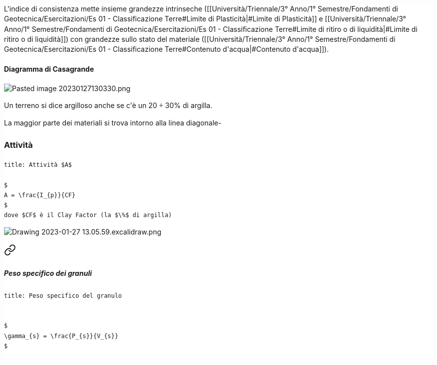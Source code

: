 L'indice di consistenza mette insieme grandezze intrinseche ([[Università/Triennale/3° Anno/1° Semestre/Fondamenti di Geotecnica/Esercitazioni/Es 01 - Classificazione Terre#Limite di Plasticità\|#Limite di Plasticità]] e [[Università/Triennale/3° Anno/1° Semestre/Fondamenti di Geotecnica/Esercitazioni/Es 01 - Classificazione Terre#Limite di ritiro o di liquidità\|#Limite di ritiro o di liquidità]]) con grandezze sullo stato del materiale ([[Università/Triennale/3° Anno/1° Semestre/Fondamenti di Geotecnica/Esercitazioni/Es 01 - Classificazione Terre#Contenuto d'acqua\|#Contenuto d'acqua]]).
#### Diagramma di Casagrande

![Pasted image 20230127130330.png](/img/user/Universit%C3%A0/Triennale/2%C2%B0%20anno/1%C2%B0%20Semestre/Geologia%20applicata/Lezioni/allegati/Pasted%20image%2020230127130330.png)

Un terreno si dice argilloso anche se c'è un $20 \div 30 \%$ di argilla.

La maggior parte dei materiali si trova intorno alla linea diagonale-

### Attività

```ad-Definizione
title: Attività $A$

$
A = \frac{I_{p}}{CF}
$
dove $CF$ è il Clay Factor (la $\%$ di argilla)

```

![Drawing 2023-01-27 13.05.59.excalidraw.png](/img/user/Excalidraw/Drawing%202023-01-27%2013.05.59.excalidraw.png)



</div></div>



<div class="transclusion internal-embed is-loaded"><a class="markdown-embed-link" href="/universita/triennale/3-anno/1-semestre/fondamenti-di-geotecnica/appunti/00-caratteristiche-generali-delle-terre/#peso-specifico-dei-granuli" aria-label="Open link"><svg xmlns="http://www.w3.org/2000/svg" width="24" height="24" viewBox="0 0 24 24" fill="none" stroke="currentColor" stroke-width="2" stroke-linecap="round" stroke-linejoin="round" class="svg-icon lucide-link"><path d="M10 13a5 5 0 0 0 7.54.54l3-3a5 5 0 0 0-7.07-7.07l-1.72 1.71"></path><path d="M14 11a5 5 0 0 0-7.54-.54l-3 3a5 5 0 0 0 7.07 7.07l1.71-1.71"></path></svg></a><div class="markdown-embed">



##### Peso specifico dei granuli

```ad-Teo
title: Peso specifico del granulo


$
\gamma_{s} = \frac{P_{s}}{V_{s}}
$


```
